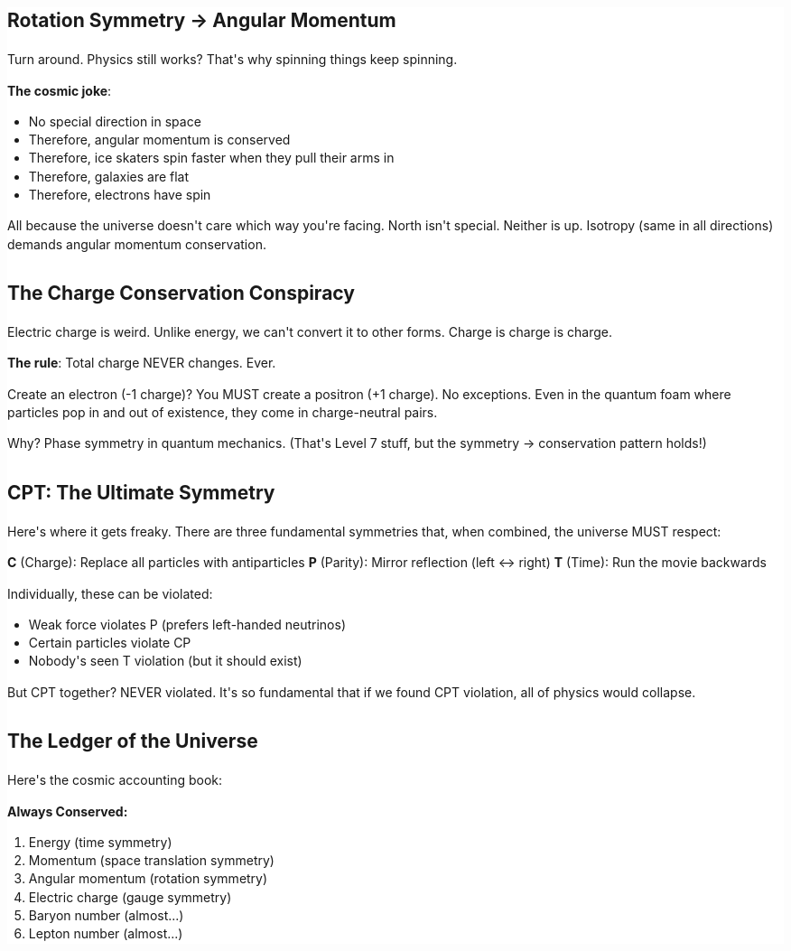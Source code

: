 ## Rotation Symmetry → Angular Momentum

Turn around. Physics still works? That's why spinning things keep spinning.

**The cosmic joke**:
- No special direction in space
- Therefore, angular momentum is conserved
- Therefore, ice skaters spin faster when they pull their arms in
- Therefore, galaxies are flat
- Therefore, electrons have spin

All because the universe doesn't care which way you're facing. North isn't special. Neither is up. Isotropy (same in all directions) demands angular momentum conservation.

## The Charge Conservation Conspiracy

Electric charge is weird. Unlike energy, we can't convert it to other forms. Charge is charge is charge.

**The rule**: Total charge NEVER changes. Ever.

Create an electron (-1 charge)? You MUST create a positron (+1 charge). No exceptions. Even in the quantum foam where particles pop in and out of existence, they come in charge-neutral pairs.

Why? Phase symmetry in quantum mechanics. (That's Level 7 stuff, but the symmetry → conservation pattern holds!)

## CPT: The Ultimate Symmetry

Here's where it gets freaky. There are three fundamental symmetries that, when combined, the universe MUST respect:

**C** (Charge): Replace all particles with antiparticles
**P** (Parity): Mirror reflection (left ↔ right)
**T** (Time): Run the movie backwards

Individually, these can be violated:
- Weak force violates P (prefers left-handed neutrinos)
- Certain particles violate CP
- Nobody's seen T violation (but it should exist)

But CPT together? NEVER violated. It's so fundamental that if we found CPT violation, all of physics would collapse.

## The Ledger of the Universe

Here's the cosmic accounting book:

**Always Conserved:**
1. Energy (time symmetry)
2. Momentum (space translation symmetry)
3. Angular momentum (rotation symmetry)
4. Electric charge (gauge symmetry)
5. Baryon number (almost...)
6. Lepton number (almost...)

